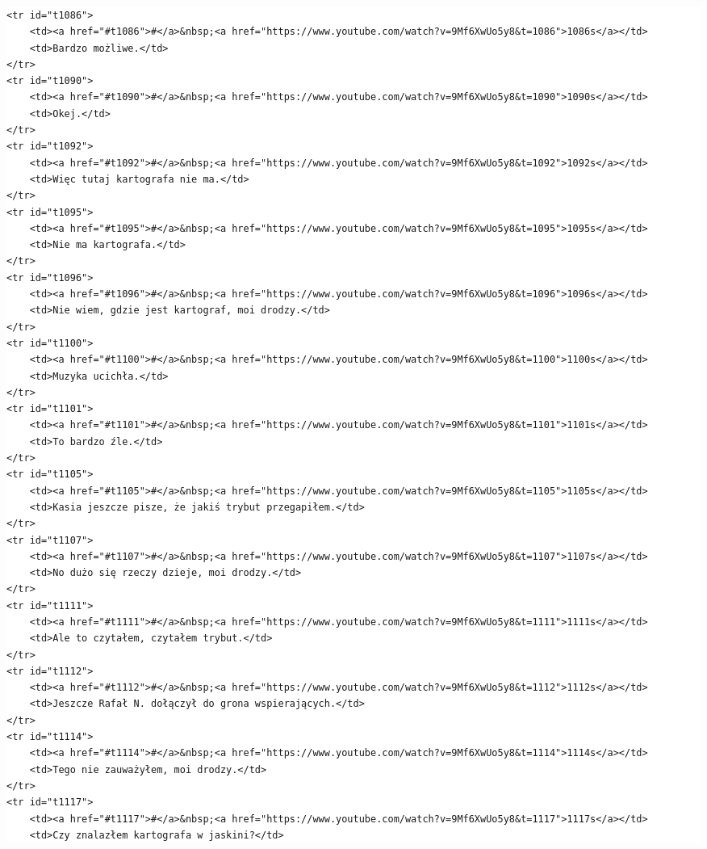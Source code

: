     <tr id="t1086">
        <td><a href="#t1086">#</a>&nbsp;<a href="https://www.youtube.com/watch?v=9Mf6XwUo5y8&t=1086">1086s</a></td>
        <td>Bardzo możliwe.</td>
    </tr>
    <tr id="t1090">
        <td><a href="#t1090">#</a>&nbsp;<a href="https://www.youtube.com/watch?v=9Mf6XwUo5y8&t=1090">1090s</a></td>
        <td>Okej.</td>
    </tr>
    <tr id="t1092">
        <td><a href="#t1092">#</a>&nbsp;<a href="https://www.youtube.com/watch?v=9Mf6XwUo5y8&t=1092">1092s</a></td>
        <td>Więc tutaj kartografa nie ma.</td>
    </tr>
    <tr id="t1095">
        <td><a href="#t1095">#</a>&nbsp;<a href="https://www.youtube.com/watch?v=9Mf6XwUo5y8&t=1095">1095s</a></td>
        <td>Nie ma kartografa.</td>
    </tr>
    <tr id="t1096">
        <td><a href="#t1096">#</a>&nbsp;<a href="https://www.youtube.com/watch?v=9Mf6XwUo5y8&t=1096">1096s</a></td>
        <td>Nie wiem, gdzie jest kartograf, moi drodzy.</td>
    </tr>
    <tr id="t1100">
        <td><a href="#t1100">#</a>&nbsp;<a href="https://www.youtube.com/watch?v=9Mf6XwUo5y8&t=1100">1100s</a></td>
        <td>Muzyka ucichła.</td>
    </tr>
    <tr id="t1101">
        <td><a href="#t1101">#</a>&nbsp;<a href="https://www.youtube.com/watch?v=9Mf6XwUo5y8&t=1101">1101s</a></td>
        <td>To bardzo źle.</td>
    </tr>
    <tr id="t1105">
        <td><a href="#t1105">#</a>&nbsp;<a href="https://www.youtube.com/watch?v=9Mf6XwUo5y8&t=1105">1105s</a></td>
        <td>Kasia jeszcze pisze, że jakiś trybut przegapiłem.</td>
    </tr>
    <tr id="t1107">
        <td><a href="#t1107">#</a>&nbsp;<a href="https://www.youtube.com/watch?v=9Mf6XwUo5y8&t=1107">1107s</a></td>
        <td>No dużo się rzeczy dzieje, moi drodzy.</td>
    </tr>
    <tr id="t1111">
        <td><a href="#t1111">#</a>&nbsp;<a href="https://www.youtube.com/watch?v=9Mf6XwUo5y8&t=1111">1111s</a></td>
        <td>Ale to czytałem, czytałem trybut.</td>
    </tr>
    <tr id="t1112">
        <td><a href="#t1112">#</a>&nbsp;<a href="https://www.youtube.com/watch?v=9Mf6XwUo5y8&t=1112">1112s</a></td>
        <td>Jeszcze Rafał N. dołączył do grona wspierających.</td>
    </tr>
    <tr id="t1114">
        <td><a href="#t1114">#</a>&nbsp;<a href="https://www.youtube.com/watch?v=9Mf6XwUo5y8&t=1114">1114s</a></td>
        <td>Tego nie zauważyłem, moi drodzy.</td>
    </tr>
    <tr id="t1117">
        <td><a href="#t1117">#</a>&nbsp;<a href="https://www.youtube.com/watch?v=9Mf6XwUo5y8&t=1117">1117s</a></td>
        <td>Czy znalazłem kartografa w jaskini?</td>